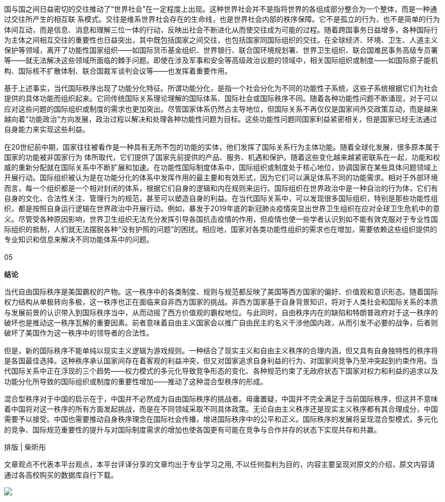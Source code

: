 国与国之间日益密切的交往推动了“世界社会”在一定程度上出现。这种世界社会并不是指将世界的各组成部分整合为一个整体，而是一种通过交往所产生的相互联
系模式。交往是维系世界社会存在的生命线，也是世界社会内部的秩序保障。它不是孤立的行为，也不是简单的行为体间互动，而是信息、消息和理解三位一体的行动，反映出社会不断进化从而使交往成为可能的过程。随着跨国事务日益增多，各种国际行为主体之间相互交往的重要性也日益突出，其中既包括国家之间交往，也包括国家同国际组织的交往。在全球经济、环境、卫生、人道主义保护等领域，离开了功能性国家组织——如国际货币基金组织、世界银行、联合国环境规划署、世界卫生组织、联合国难民事务高级专员署等——就无法解决这些领域所面临的棘手问题。即使在涉及军事和安全等高级政治议题的领域中，相关国际组织或制度——如国际原子能机构、国际核不扩散体制、联合国裁军谈判会议等——也发挥着重要作用。

基于上述事实，当代国际秩序出现了功能分化特征。所谓功能分化，是指一个社会分化为不同的功能性子系统，这些子系统根据它们为社会提供的具体功能而组织起来。它同传统国际关系理论理解的国际体系、国际社会或国际秩序不同。随着各种功能性问题不断涌现，对于可以应对这些问题的国际组织或制度的需求也更加突出。尽管国家体系仍然占主导地位，但国际关系不再仅仅是国家间外交政策互动，而是越来越向着“功能政治”方向发展，政治过程以解决和处理各种功能性问题为目标。这些功能性问题同国家利益紧密相关，但是国家已经无法通过自身能力来实现这些利益。

在20世纪前中期，国家往往被看作是一种具有无所不包的功能的实体，他们发挥了国际关系行为主体功能。随着全球化发展，很多原本属于国家的功能被非国家行为
体所取代，它们提供了国家先前提供的产品、服务、机遇和保护。随着这些变化越来越紧密联系在一起，功能和权威的重新分配就在国际关系中不断扩展和加速。在功能性国际制度体系中，国际组织或制度处于核心地位，协调国家在某些具体问题领域上开展行动。国际组织被认为是在功能分化的体系中发挥作用的最主要和有效形式，因为它们可以满足体系不同的功能需求。相对于外部环境而言，每一个组织都是一个相对封闭的体系，根据它们自身的逻辑和内在规则来运行。国际组织在世界政治中是一种自治的行为体，它们有自身的文化、合法性关注、管理行为的规范，甚至可以塑造自身的利益。在当代国际关系中，可以发现很多国际组织，特别是那些功能性组织，都是按照自身运行逻辑在世界政治中开展行动。例如，暴发于2019年底的新冠肺炎疫情突显出世界卫生组织在应对全球卫生危机中的意义。尽管受各种原因影响，世界卫生组织无法充分发挥引导各国抗击疫情的作用，但疫情也使一些学者认识到如不能有效克服对于专业性国际组织的抵制，人们就无法摆脱各种“没有护照的问题”的困扰。相应地，国家对各类功能性组织的需求也在增加，需要依赖这些组织提供的专业知识和信息来解决不同功能体系中的问题。

  

05

 **结论**

  

当代自由国际秩序是美国霸权的产物。这一秩序中的各类制度、规则与规范都反映了美国等西方国家的偏好、价值观和意识形态。随着国际权力结构从单极转向多极，这一秩序也正在面临来自非西方国家的挑战。非西方国家基于自身背景知识，将对于人类社会和国际关系的本质与发展前景的认识带入到国际秩序当中，从而动摇了西方价值观的霸权地位。与此同时，自由秩序内在的缺陷和特朗普政府对于这一秩序的破坏也是推动这一秩序瓦解的重要因素。前者意味着自由主义国家会以推广自由民主的名义干涉他国内政，从而引发不必要的战争，后者则破坏了美国作为这一秩序中的领导者的合法性。

但是，新的国际秩序不能单纯以现实主义逻辑为游戏规则。一种结合了现实主义和自由主义秩序的合理内涵，但又具有自身独特性的秩序将是各国最佳选择。这种秩序承认国家间存在着客观的利益冲突，但又对国家追求自身利益的行为、对国家间竞争乃至冲突起到约束作用。当代国际关系中正在浮现的三个趋势——权力模式的多元化导致竞争形态的变化、各种规范约束了无政府状态下国家对权力和利益的追求以及功能分化所导致的国际组织或制度的重要性增加——推动了这种混合型秩序的形成。

混合型秩序对于中国的启示在于，中国并不必然成为自由国际秩序的挑战者。毋庸置疑，中国并不完全满足于当前国际秩序，但这并不意味着中国将对这一秩序的所有方面发起挑战，而是在不同领域采取不同具体政策。无论自由主义秩序还是现实主义秩序都有其合理成分，中国需要予以接受。中国也需要推动自身秩序理念在国际社会传播，增进国际秩序中的公平和正义。国际秩序的发展将呈现混合型模式，多元化的竞争、国际规范重要性的提升与对国际制度需求的增加也使各国更有可能在竞争与合作并存的状态下实现共存和共赢。

  

排版 | 柴昕彤  

文章观点不代表本平台观点，本平台评译分享的文章均出于专业学习之用, 不以任何盈利为目的，内容主要呈现对原文的介绍，原文内容请通过各高校购买的数据库自行下载。

![](/images/523/3.gif)

